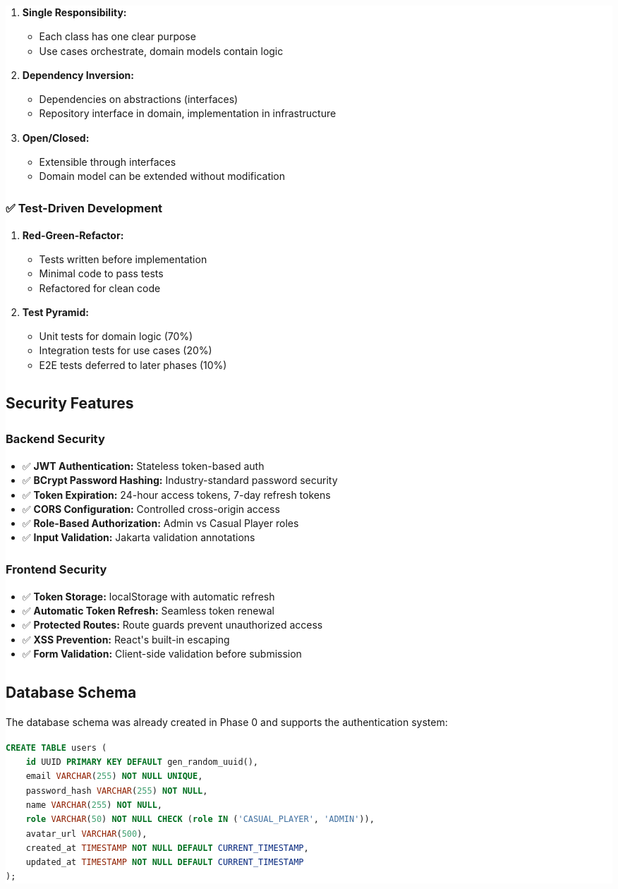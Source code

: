 1. **Single Responsibility:**
   - Each class has one clear purpose
   - Use cases orchestrate, domain models contain logic

2. **Dependency Inversion:**
   - Dependencies on abstractions (interfaces)
   - Repository interface in domain, implementation in infrastructure

3. **Open/Closed:**
   - Extensible through interfaces
   - Domain model can be extended without modification

### ✅ Test-Driven Development

1. **Red-Green-Refactor:**
   - Tests written before implementation
   - Minimal code to pass tests
   - Refactored for clean code

2. **Test Pyramid:**
   - Unit tests for domain logic (70%)
   - Integration tests for use cases (20%)
   - E2E tests deferred to later phases (10%)

## Security Features

### Backend Security

- ✅ **JWT Authentication:** Stateless token-based auth
- ✅ **BCrypt Password Hashing:** Industry-standard password security
- ✅ **Token Expiration:** 24-hour access tokens, 7-day refresh tokens
- ✅ **CORS Configuration:** Controlled cross-origin access
- ✅ **Role-Based Authorization:** Admin vs Casual Player roles
- ✅ **Input Validation:** Jakarta validation annotations

### Frontend Security

- ✅ **Token Storage:** localStorage with automatic refresh
- ✅ **Automatic Token Refresh:** Seamless token renewal
- ✅ **Protected Routes:** Route guards prevent unauthorized access
- ✅ **XSS Prevention:** React's built-in escaping
- ✅ **Form Validation:** Client-side validation before submission

## Database Schema

The database schema was already created in Phase 0 and supports the authentication system:

```sql
CREATE TABLE users (
    id UUID PRIMARY KEY DEFAULT gen_random_uuid(),
    email VARCHAR(255) NOT NULL UNIQUE,
    password_hash VARCHAR(255) NOT NULL,
    name VARCHAR(255) NOT NULL,
    role VARCHAR(50) NOT NULL CHECK (role IN ('CASUAL_PLAYER', 'ADMIN')),
    avatar_url VARCHAR(500),
    created_at TIMESTAMP NOT NULL DEFAULT CURRENT_TIMESTAMP,
    updated_at TIMESTAMP NOT NULL DEFAULT CURRENT_TIMESTAMP
);
```
